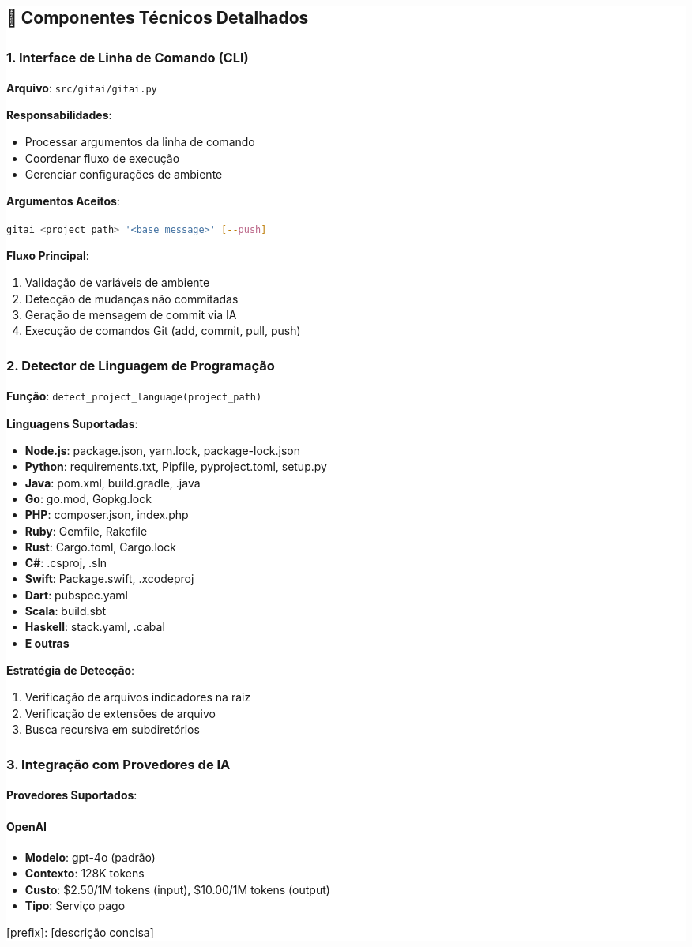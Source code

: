 ## 🔧 Componentes Técnicos Detalhados

### 1. Interface de Linha de Comando (CLI)

**Arquivo**: `src/gitai/gitai.py`

**Responsabilidades**:
- Processar argumentos da linha de comando
- Coordenar fluxo de execução
- Gerenciar configurações de ambiente

**Argumentos Aceitos**:
```bash
gitai <project_path> '<base_message>' [--push]
```

**Fluxo Principal**:
1. Validação de variáveis de ambiente
2. Detecção de mudanças não commitadas
3. Geração de mensagem de commit via IA
4. Execução de comandos Git (add, commit, pull, push)

### 2. Detector de Linguagem de Programação

**Função**: `detect_project_language(project_path)`

**Linguagens Suportadas**:
- **Node.js**: package.json, yarn.lock, package-lock.json
- **Python**: requirements.txt, Pipfile, pyproject.toml, setup.py
- **Java**: pom.xml, build.gradle, .java
- **Go**: go.mod, Gopkg.lock
- **PHP**: composer.json, index.php
- **Ruby**: Gemfile, Rakefile
- **Rust**: Cargo.toml, Cargo.lock
- **C#**: .csproj, .sln
- **Swift**: Package.swift, .xcodeproj
- **Dart**: pubspec.yaml
- **Scala**: build.sbt
- **Haskell**: stack.yaml, .cabal
- **E outras**

**Estratégia de Detecção**:
1. Verificação de arquivos indicadores na raiz
2. Verificação de extensões de arquivo
3. Busca recursiva em subdiretórios

### 3. Integração com Provedores de IA

**Provedores Suportados**:

#### OpenAI
- **Modelo**: gpt-4o (padrão)
- **Contexto**: 128K tokens
- **Custo**: $2.50/1M tokens (input), $10.00/1M tokens (output)
- **Tipo**: Serviço pago


[prefix]: [descrição concisa]
